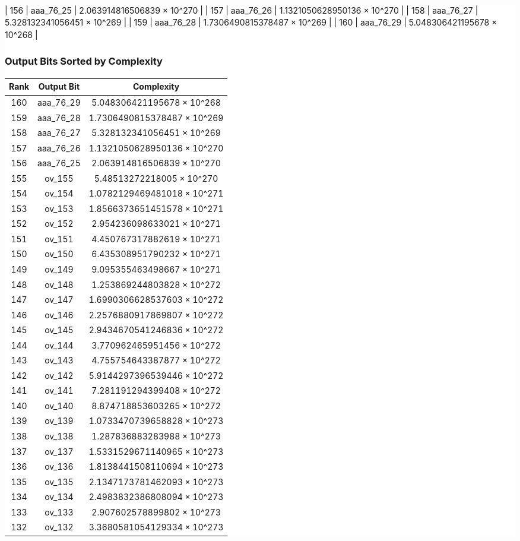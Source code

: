 | 156 | aaa_76_25 | 2.063914816506839 × 10^270 |
| 157 | aaa_76_26 | 1.1321050628950136 × 10^270 |
| 158 | aaa_76_27 | 5.328132341056451 × 10^269 |
| 159 | aaa_76_28 | 1.7306490815378487 × 10^269 |
| 160 | aaa_76_29 | 5.048306421195678 × 10^268 |

### Output Bits Sorted by Complexity

| Rank | Output Bit | Complexity |
|:----:|:----------:|:----------:|
| 160 | aaa_76_29 | 5.048306421195678 × 10^268 |
| 159 | aaa_76_28 | 1.7306490815378487 × 10^269 |
| 158 | aaa_76_27 | 5.328132341056451 × 10^269 |
| 157 | aaa_76_26 | 1.1321050628950136 × 10^270 |
| 156 | aaa_76_25 | 2.063914816506839 × 10^270 |
| 155 | ov_155 | 5.48513272218005 × 10^270 |
| 154 | ov_154 | 1.0782129469481018 × 10^271 |
| 153 | ov_153 | 1.8566373651451578 × 10^271 |
| 152 | ov_152 | 2.954236098633021 × 10^271 |
| 151 | ov_151 | 4.450767317882619 × 10^271 |
| 150 | ov_150 | 6.435308951790232 × 10^271 |
| 149 | ov_149 | 9.095355463498667 × 10^271 |
| 148 | ov_148 | 1.253869244803828 × 10^272 |
| 147 | ov_147 | 1.6990306628537603 × 10^272 |
| 146 | ov_146 | 2.2576880917869807 × 10^272 |
| 145 | ov_145 | 2.9434670541246836 × 10^272 |
| 144 | ov_144 | 3.770962465951456 × 10^272 |
| 143 | ov_143 | 4.755754643387877 × 10^272 |
| 142 | ov_142 | 5.9144297396539446 × 10^272 |
| 141 | ov_141 | 7.281191294399408 × 10^272 |
| 140 | ov_140 | 8.874718853603265 × 10^272 |
| 139 | ov_139 | 1.0733470739658828 × 10^273 |
| 138 | ov_138 | 1.287836883283988 × 10^273 |
| 137 | ov_137 | 1.5331529671140965 × 10^273 |
| 136 | ov_136 | 1.8138441508110694 × 10^273 |
| 135 | ov_135 | 2.1347173781462093 × 10^273 |
| 134 | ov_134 | 2.4983832386808094 × 10^273 |
| 133 | ov_133 | 2.907602578899802 × 10^273 |
| 132 | ov_132 | 3.3680581054129334 × 10^273 |